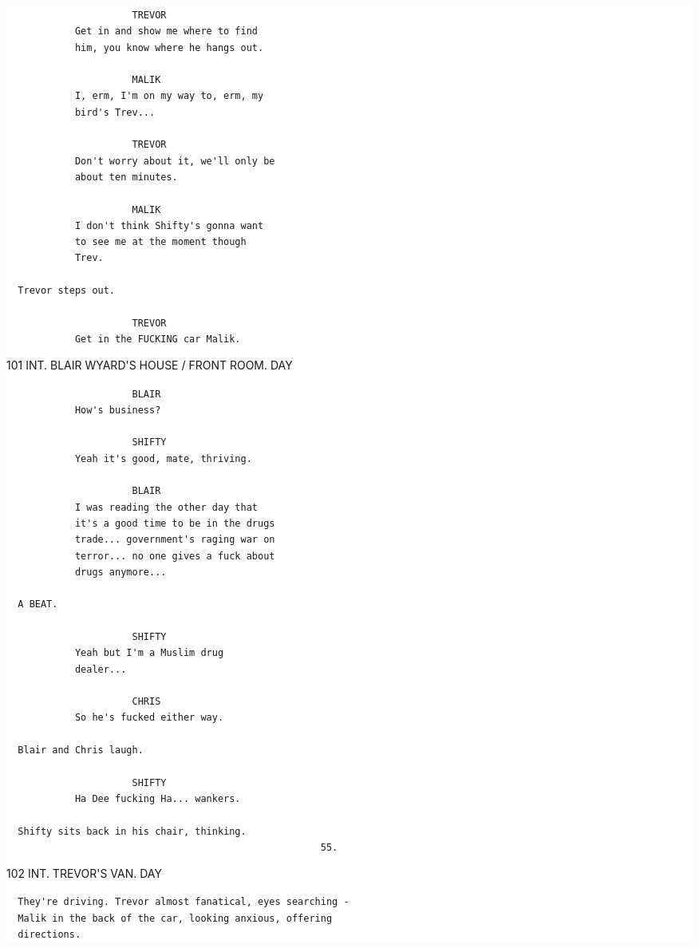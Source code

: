                           TREVOR
                Get in and show me where to find
                him, you know where he hangs out.

                          MALIK
                I, erm, I'm on my way to, erm, my
                bird's Trev...

                          TREVOR
                Don't worry about it, we'll only be
                about ten minutes.

                          MALIK
                I don't think Shifty's gonna want
                to see me at the moment though
                Trev.

      Trevor steps out.

                          TREVOR
                Get in the FUCKING car Malik.


101   INT. BLAIR WYARD'S HOUSE / FRONT ROOM. DAY

                          BLAIR
                How's business?

                          SHIFTY
                Yeah it's good, mate, thriving.

                          BLAIR
                I was reading the other day that
                it's a good time to be in the drugs
                trade... government's raging war on
                terror... no one gives a fuck about
                drugs anymore...

      A BEAT.

                          SHIFTY
                Yeah but I'm a Muslim drug
                dealer...

                          CHRIS
                So he's fucked either way.

      Blair and Chris laugh.

                          SHIFTY
                Ha Dee fucking Ha... wankers.

      Shifty sits back in his chair, thinking.
                                                           55.

102   INT. TREVOR'S VAN. DAY

      They're driving. Trevor almost fanatical, eyes searching -
      Malik in the back of the car, looking anxious, offering
      directions.
